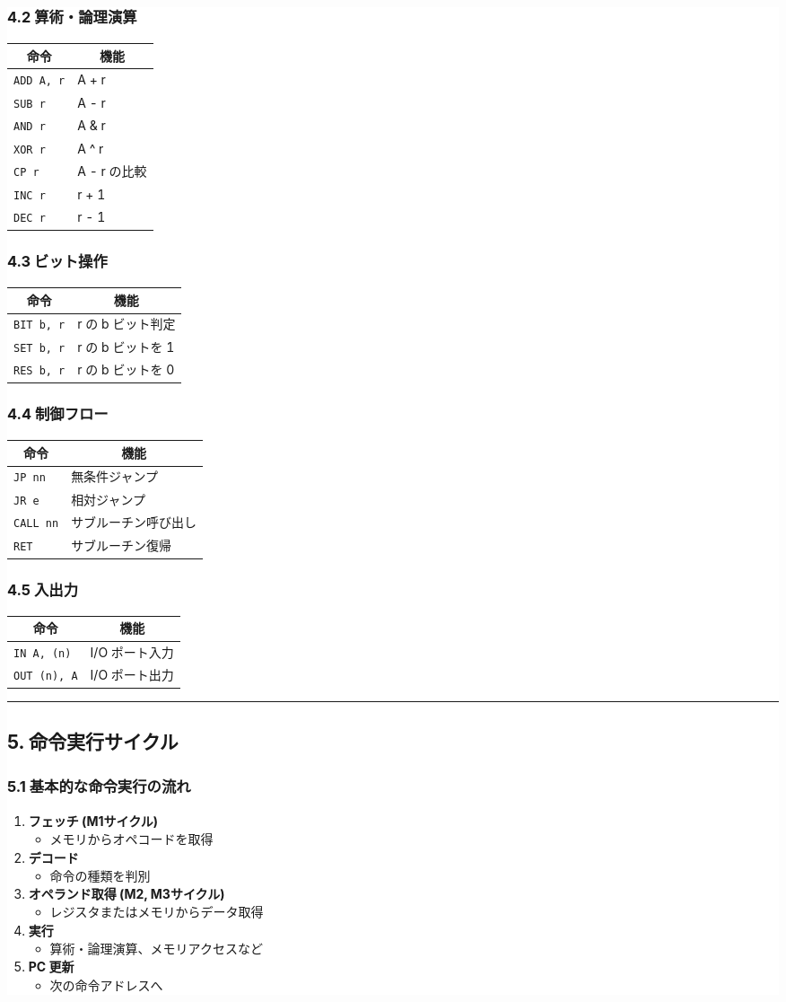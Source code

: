 ### **4.2 算術・論理演算**
| 命令 | 機能 |
|------|------|
| `ADD A, r` | A + r |
| `SUB r` | A - r |
| `AND r` | A & r |
| `XOR r` | A ^ r |
| `CP r` | A - r の比較 |
| `INC r` | r + 1 |
| `DEC r` | r - 1 |

### **4.3 ビット操作**
| 命令 | 機能 |
|------|------|
| `BIT b, r` | r の b ビット判定 |
| `SET b, r` | r の b ビットを 1 |
| `RES b, r` | r の b ビットを 0 |

### **4.4 制御フロー**
| 命令 | 機能 |
|------|------|
| `JP nn` | 無条件ジャンプ |
| `JR e` | 相対ジャンプ |
| `CALL nn` | サブルーチン呼び出し |
| `RET` | サブルーチン復帰 |

### **4.5 入出力**
| 命令 | 機能 |
|------|------|
| `IN A, (n)` | I/O ポート入力 |
| `OUT (n), A` | I/O ポート出力 |

---

## **5. 命令実行サイクル**
### **5.1 基本的な命令実行の流れ**
1. **フェッチ (M1サイクル)**  
   - メモリからオペコードを取得
2. **デコード**  
   - 命令の種類を判別
3. **オペランド取得 (M2, M3サイクル)**  
   - レジスタまたはメモリからデータ取得
4. **実行**  
   - 算術・論理演算、メモリアクセスなど
5. **PC 更新**  
   - 次の命令アドレスへ
